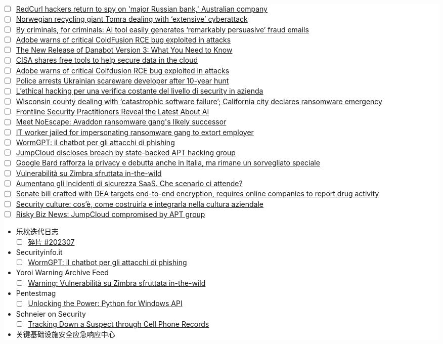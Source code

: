   - [ ] [RedCurl hackers return to spy on 'major Russian bank,' Australian company](https://therecord.media/redcurl-hackers-russian-bank-australian-company)
  - [ ] [Norwegian recycling giant Tomra dealing with ‘extensive’ cyberattack](https://therecord.media/norwegian-giant-tomra-dealing-with-cyberattack)
  - [ ] [By criminals, for criminals: AI tool easily generates ‘remarkably persuasive’ fraud emails](https://therecord.media/ai-tool-generates-bec-fraud)
  - [ ] [Adobe warns of critical ColdFusion RCE bug exploited in attacks](https://www.bleepingcomputer.com/news/security/adobe-warns-of-critical-coldfusion-rce-bug-exploited-in-attacks/)
  - [ ] [The New Release of Danabot Version 3: What You Need to Know](https://flashpoint.io/blog/danabot-version-3-what-you-need-to-know/)
  - [ ] [CISA shares free tools to help secure data in the cloud](https://www.bleepingcomputer.com/news/security/cisa-shares-free-tools-to-help-secure-data-in-the-cloud/)
  - [ ] [Adobe warns of critical Colfdusion RCE bug exploited in attacks](https://www.bleepingcomputer.com/news/security/adobe-warns-of-critical-colfdusion-rce-bug-exploited-in-attacks/)
  - [ ] [Police arrests Ukrainian scareware developer after 10-year hunt](https://www.bleepingcomputer.com/news/security/police-arrests-ukrainian-scareware-developer-after-10-year-hunt/)
  - [ ] [L’ethical hacking per una verifica costante del livello di security in azienda](https://www.cybersecurity360.it/soluzioni-aziendali/ethical-hacking-figura-professionale-garantire-cyber-resilienza/)
  - [ ] [Wisconsin county dealing with ‘catastrophic software failure’; California city declares ransomware emergency](https://therecord.media/wisconsin-county-dealing-with-software-failure)
  - [ ] [Frontline Security Practitioners Reveal the Latest About AI](https://www.bleepingcomputer.com/news/security/frontline-security-practitioners-reveal-the-latest-about-ai/)
  - [ ] [Meet NoEscape: Avaddon ransomware gang's likely successor](https://www.bleepingcomputer.com/news/security/meet-noescape-avaddon-ransomware-gangs-likely-successor/)
  - [ ] [IT worker jailed for impersonating ransomware gang to extort employer](https://www.bleepingcomputer.com/news/security/it-worker-jailed-for-impersonating-ransomware-gang-to-extort-employer/)
  - [ ] [WormGPT: il chatbot per gli attacchi di phishing](https://www.securityinfo.it/2023/07/17/wormgpt-il-chatgpt-dei-criminali-per-gli-attacchi-di-phishing/)
  - [ ] [JumpCloud discloses breach by state-backed APT hacking group](https://www.bleepingcomputer.com/news/security/jumpcloud-discloses-breach-by-state-backed-apt-hacking-group/)
  - [ ] [Google Bard rafforza la privacy e debutta anche in Italia, ma rimane un sorvegliato speciale](https://www.cybersecurity360.it/legal/privacy-dati-personali/google-bard-rafforza-la-privacy-e-debutta-anche-in-italia-ma-rimane-un-sorvegliato-speciale/)
  - [ ] [Vulnerabilità su Zimbra sfruttata in-the-wild](https://yoroi.company/warning/vulnerabilita-su-zimbra-sfruttata-in-the-wild/)
  - [ ] [Aumentano gli incidenti di sicurezza SaaS. Che scenario ci attende?](https://www.cybersecurity360.it/outlook/aumentano-gli-incidenti-di-sicurezza-saas-che-scenario-ci-attende/)
  - [ ] [Senate bill crafted with DEA targets end-to-end encryption, requires online companies to report drug activity](https://therecord.media/senate-dea-bill-targets-end-to-end-encryption-requires-companies-to-report-drugs)
  - [ ] [Security culture: cos’è, come costruirla e integrarla nella cultura aziendale](https://www.cybersecurity360.it/soluzioni-aziendali/security-culture-cose-come-costruirla-e-integrarla-nella-cultura-aziendale/)
  - [ ] [Risky Biz News: JumpCloud compromised by APT group](https://riskybiznews.substack.com/p/risky-biz-news-jumpcloud-links-api)
- 乐枕迭代日志
  - [ ] [碎片 #202307](https://mp.weixin.qq.com/s?__biz=MzA3NTMyNDg3OQ==&mid=2652519596&idx=1&sn=402c8356c71742137ddf21bf8f960560&chksm=849cd00cb3eb591adf3190d6b1519104399d9ab0ec2afc88ef0d9f74eb64b46b6c819dfa009b&scene=58&subscene=0#rd)
- Securityinfo.it
  - [ ] [WormGPT: il chatbot per gli attacchi di phishing](https://www.securityinfo.it/2023/07/17/wormgpt-il-chatgpt-dei-criminali-per-gli-attacchi-di-phishing/?utm_source=rss&utm_medium=rss&utm_campaign=wormgpt-il-chatgpt-dei-criminali-per-gli-attacchi-di-phishing)
- Yoroi Warning Archive Feed
  - [ ] [Warning: Vulnerabilità su Zimbra sfruttata in-the-wild](https://us9.campaign-archive.com/?u=00093dab1cf5ca5a1d3d08535&id=1788e73443)
- Pentestmag
  - [ ] [Unlocking the Power: Python for Windows API](https://pentestmag.com/unlocking-the-power-python-for-windows-api/)
- Schneier on Security
  - [ ] [Tracking Down a Suspect through Cell Phone Records](https://www.schneier.com/blog/archives/2023/07/tracking-down-a-suspect-through-cell-phone-records.html)
- 关键基础设施安全应急响应中心